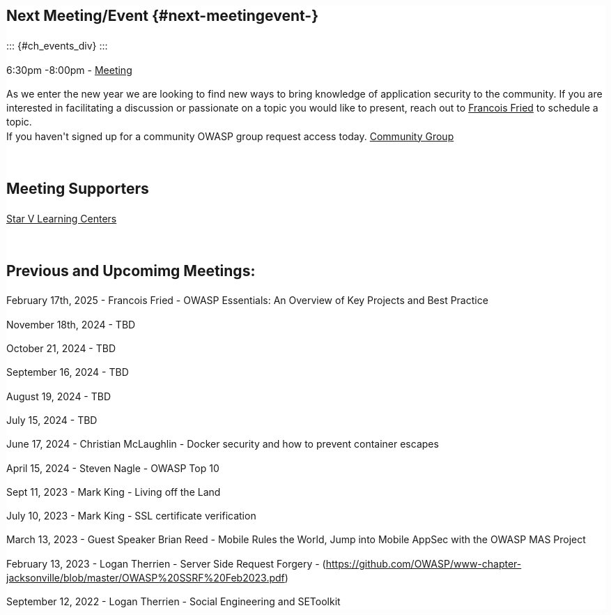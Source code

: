 
## Next Meeting/Event {#next-meetingevent-}

::: {#ch_events_div}
:::

6:30pm -8:00pm -
[Meeting](https://www.meetup.com/OWASP-Jacksonville-Chapter/)

As we enter the new year we are looking to find new ways to bring
knowledge of application security to the community. If you are
interested in facilitating a discussion or passionate on a topic you
would like to present, reach out to [Francois
Fried](https://owasp.org/cdn-cgi/l/email-protection#0f697d6e616c60667c21697d666a6b4f60786e7c7f21607d68)
to schedule a topic.  \
If you haven't signed up for a community OWASP group request access
today. [Community
Group](https://groups.google.com/a/owasp.org/forum/#!forum/jacksonville-chapter)
 \
 

## Meeting Supporters

[Star V Learning Centers](https://starv.tech/)  \
 

## Previous and Upcomimg Meetings:

February 17th, 2025 - Francois Fried - OWASP Essentials: An Overview of
Key Projects and Best Practice

November 18th, 2024 - TBD

October 21, 2024 - TBD

September 16, 2024 - TBD

August 19, 2024 - TBD

July 15, 2024 - TBD

June 17, 2024 - Christian McLaughlin - Docker security and how to
prevent container escapes

April 15, 2024 - Steven Nagle - OWASP Top 10

Sept 11, 2023 - Mark King - Living off the Land

July 10, 2023 - Mark King - SSL certificate verification

March 13, 2023 - Guest Speaker Brian Reed - Mobile Rules the World, Jump
into Mobile AppSec with the OWASP MAS Project

February 13, 2023 - Logan Therrien - Server Side Request Forgery -
(https://github.com/OWASP/www-chapter-jacksonville/blob/master/OWASP%20SSRF%20Feb2023.pdf)

September 12, 2022 - Logan Therrien - Social Engineering and SEToolkit
